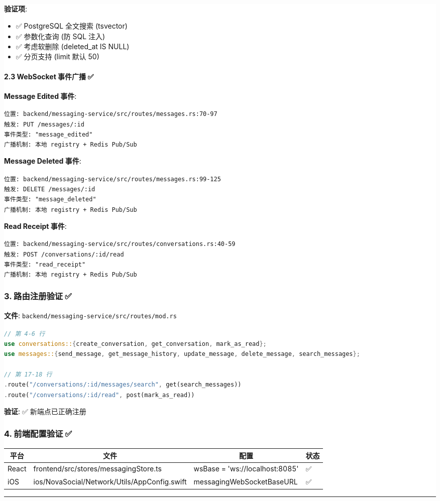 **验证项**:
- ✅ PostgreSQL 全文搜索 (tsvector)
- ✅ 参数化查询 (防 SQL 注入)
- ✅ 考虑软删除 (deleted_at IS NULL)
- ✅ 分页支持 (limit 默认 50)

#### 2.3 WebSocket 事件广播 ✅

**Message Edited 事件**:
```
位置: backend/messaging-service/src/routes/messages.rs:70-97
触发: PUT /messages/:id
事件类型: "message_edited"
广播机制: 本地 registry + Redis Pub/Sub
```

**Message Deleted 事件**:
```
位置: backend/messaging-service/src/routes/messages.rs:99-125
触发: DELETE /messages/:id
事件类型: "message_deleted"
广播机制: 本地 registry + Redis Pub/Sub
```

**Read Receipt 事件**:
```
位置: backend/messaging-service/src/routes/conversations.rs:40-59
触发: POST /conversations/:id/read
事件类型: "read_receipt"
广播机制: 本地 registry + Redis Pub/Sub
```

### 3. 路由注册验证 ✅

**文件**: `backend/messaging-service/src/routes/mod.rs`

```rust
// 第 4-6 行
use conversations::{create_conversation, get_conversation, mark_as_read};
use messages::{send_message, get_message_history, update_message, delete_message, search_messages};

// 第 17-18 行
.route("/conversations/:id/messages/search", get(search_messages))
.route("/conversations/:id/read", post(mark_as_read))
```

**验证**: ✅ 新端点已正确注册

### 4. 前端配置验证 ✅

| 平台 | 文件 | 配置 | 状态 |
|------|------|------|------|
| React | frontend/src/stores/messagingStore.ts | wsBase = 'ws://localhost:8085' | ✅ |
| iOS | ios/NovaSocial/Network/Utils/AppConfig.swift | messagingWebSocketBaseURL | ✅ |

---